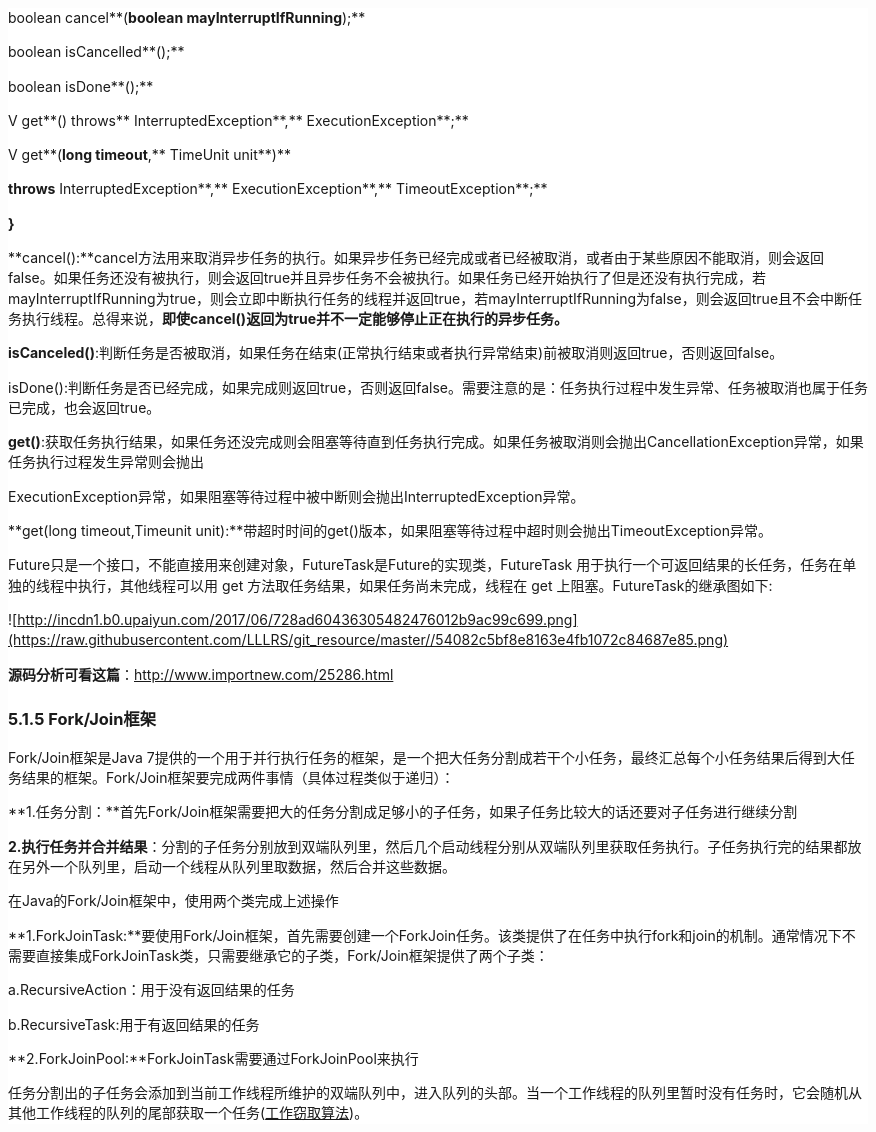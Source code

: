 boolean cancel**(**boolean mayInterruptIfRunning**);**

boolean isCancelled**();**

boolean isDone**();**

V get**() throws** InterruptedException**,** ExecutionException**;**

V get**(**long timeout**,** TimeUnit unit**)**

**throws** InterruptedException**,** ExecutionException**,**
TimeoutException**;**

**}**

**cancel():**cancel方法用来取消异步任务的执行。如果异步任务已经完成或者已经被取消，或者由于某些原因不能取消，则会返回false。如果任务还没有被执行，则会返回true并且异步任务不会被执行。如果任务已经开始执行了但是还没有执行完成，若mayInterruptIfRunning为true，则会立即中断执行任务的线程并返回true，若mayInterruptIfRunning为false，则会返回true且不会中断任务执行线程。总得来说，**即使cancel()返回为true并不一定能够停止正在执行的异步任务。**

**isCanceled()**:判断任务是否被取消，如果任务在结束(正常执行结束或者执行异常结束)前被取消则返回true，否则返回false。

isDone():判断任务是否已经完成，如果完成则返回true，否则返回false。需要注意的是：任务执行过程中发生异常、任务被取消也属于任务已完成，也会返回true。

**get()**:获取任务执行结果，如果任务还没完成则会阻塞等待直到任务执行完成。如果任务被取消则会抛出CancellationException异常，如果任务执行过程发生异常则会抛出

ExecutionException异常，如果阻塞等待过程中被中断则会抛出InterruptedException异常。

**get(long timeout,Timeunit
unit):**带超时时间的get()版本，如果阻塞等待过程中超时则会抛出TimeoutException异常。

Future只是一个接口，不能直接用来创建对象，FutureTask是Future的实现类，FutureTask
用于执行一个可返回结果的长任务，任务在单独的线程中执行，其他线程可以用 get
方法取任务结果，如果任务尚未完成，线程在 get 上阻塞。FutureTask的继承图如下:

![http://incdn1.b0.upaiyun.com/2017/06/728ad60436305482476012b9ac99c699.png](https://raw.githubusercontent.com/LLLRS/git_resource/master//54082c5bf8e8163e4fb1072c84687e85.png)

**源码分析可看这篇**：<http://www.importnew.com/25286.html>

### 5.1.5 Fork/Join框架

Fork/Join框架是Java
7提供的一个用于并行执行任务的框架，是一个把大任务分割成若干个小任务，最终汇总每个小任务结果后得到大任务结果的框架。Fork/Join框架要完成两件事情（具体过程类似于递归）：

**1.任务分割：**首先Fork/Join框架需要把大的任务分割成足够小的子任务，如果子任务比较大的话还要对子任务进行继续分割

**2.执行任务并合并结果**：分割的子任务分别放到双端队列里，然后几个启动线程分别从双端队列里获取任务执行。子任务执行完的结果都放在另外一个队列里，启动一个线程从队列里取数据，然后合并这些数据。

在Java的Fork/Join框架中，使用两个类完成上述操作

**1.ForkJoinTask:**要使用Fork/Join框架，首先需要创建一个ForkJoin任务。该类提供了在任务中执行fork和join的机制。通常情况下不需要直接集成ForkJoinTask类，只需要继承它的子类，Fork/Join框架提供了两个子类：

a.RecursiveAction：用于没有返回结果的任务

b.RecursiveTask:用于有返回结果的任务

**2.ForkJoinPool:**ForkJoinTask需要通过ForkJoinPool来执行

任务分割出的子任务会添加到当前工作线程所维护的双端队列中，进入队列的头部。当一个工作线程的队列里暂时没有任务时，它会随机从其他工作线程的队列的尾部获取一个任务([工作窃取算法](http://ifeve.com/talk-concurrency-forkjoin/#more-8436))。
